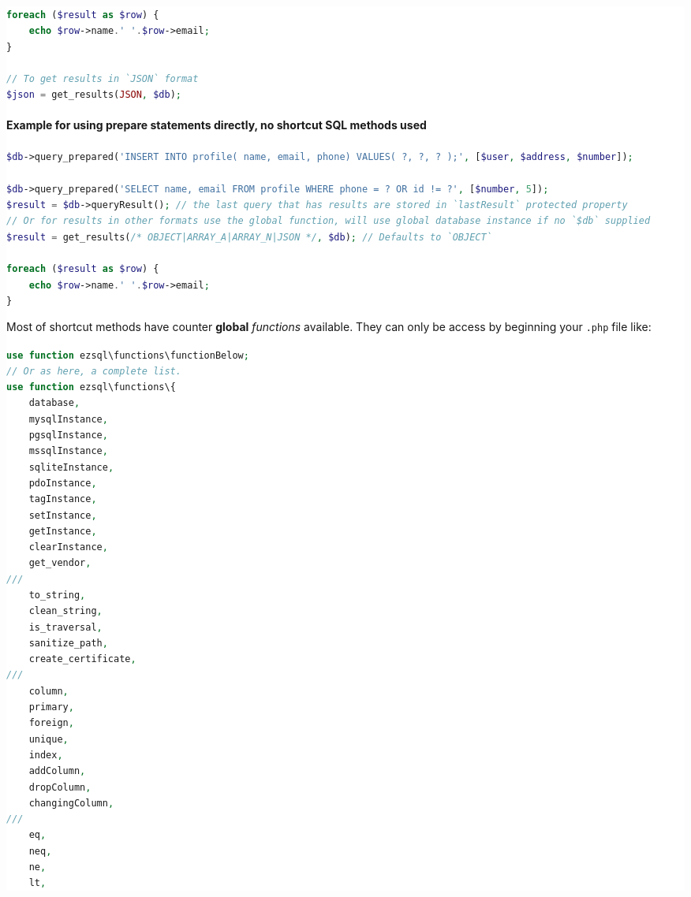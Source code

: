 ```php
foreach ($result as $row) {
    echo $row->name.' '.$row->email;
}

// To get results in `JSON` format
$json = get_results(JSON, $db);
```

#### Example for using prepare statements directly, no shortcut SQL methods used

```php
$db->query_prepared('INSERT INTO profile( name, email, phone) VALUES( ?, ?, ? );', [$user, $address, $number]);

$db->query_prepared('SELECT name, email FROM profile WHERE phone = ? OR id != ?', [$number, 5]);
$result = $db->queryResult(); // the last query that has results are stored in `lastResult` protected property
// Or for results in other formats use the global function, will use global database instance if no `$db` supplied
$result = get_results(/* OBJECT|ARRAY_A|ARRAY_N|JSON */, $db); // Defaults to `OBJECT`

foreach ($result as $row) {
    echo $row->name.' '.$row->email;
}
```

Most of shortcut methods have counter **global** _functions_ available.
They can only be access by beginning your `.php` file like:

```php
use function ezsql\functions\functionBelow;
// Or as here, a complete list.
use function ezsql\functions\{
    database,
    mysqlInstance,
    pgsqlInstance,
    mssqlInstance,
    sqliteInstance,
    pdoInstance,
    tagInstance,
    setInstance,
    getInstance,
    clearInstance,
    get_vendor,
///
    to_string,
    clean_string,
    is_traversal,
    sanitize_path,
    create_certificate,
///
    column,
    primary,
    foreign,
    unique,
    index,
    addColumn,
    dropColumn,
    changingColumn,
///
    eq,
    neq,
    ne,
    lt,
```